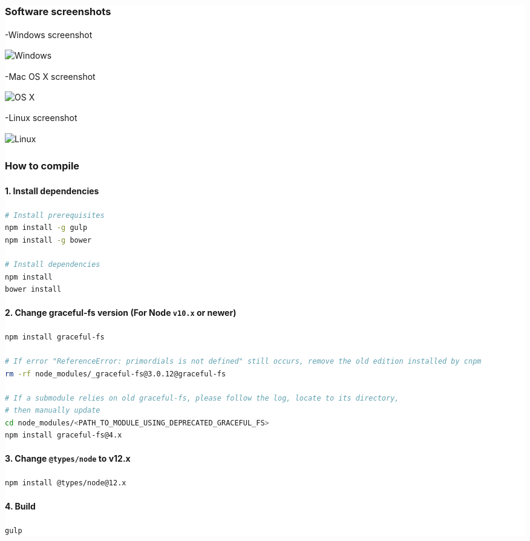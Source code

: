 ### Software screenshots

-Windows screenshot

![Windows](screenshot/Windows-en.png)

-Mac OS X screenshot

![OS X](screenshot/OSX.png)

-Linux screenshot

![Linux](screenshot/Linux.png)

### How to compile

#### 1. Install dependencies

```bash
# Install prerequisites
npm install -g gulp
npm install -g bower

# Install dependencies
npm install
bower install
```

#### 2. Change graceful-fs version (For Node `v10.x` or newer)

```bash
npm install graceful-fs

# If error "ReferenceError: primordials is not defined" still occurs, remove the old edition installed by cnpm
rm -rf node_modules/_graceful-fs@3.0.12@graceful-fs

# If a submodule relies on old graceful-fs, please follow the log, locate to its directory,
# then manually update
cd node_modules/<PATH_TO_MODULE_USING_DEPRECATED_GRACEFUL_FS>
npm install graceful-fs@4.x
```

#### 3. Change `@types/node` to v12.x

```bash
npm install @types/node@12.x
```

#### 4. Build

```bash
gulp
```
